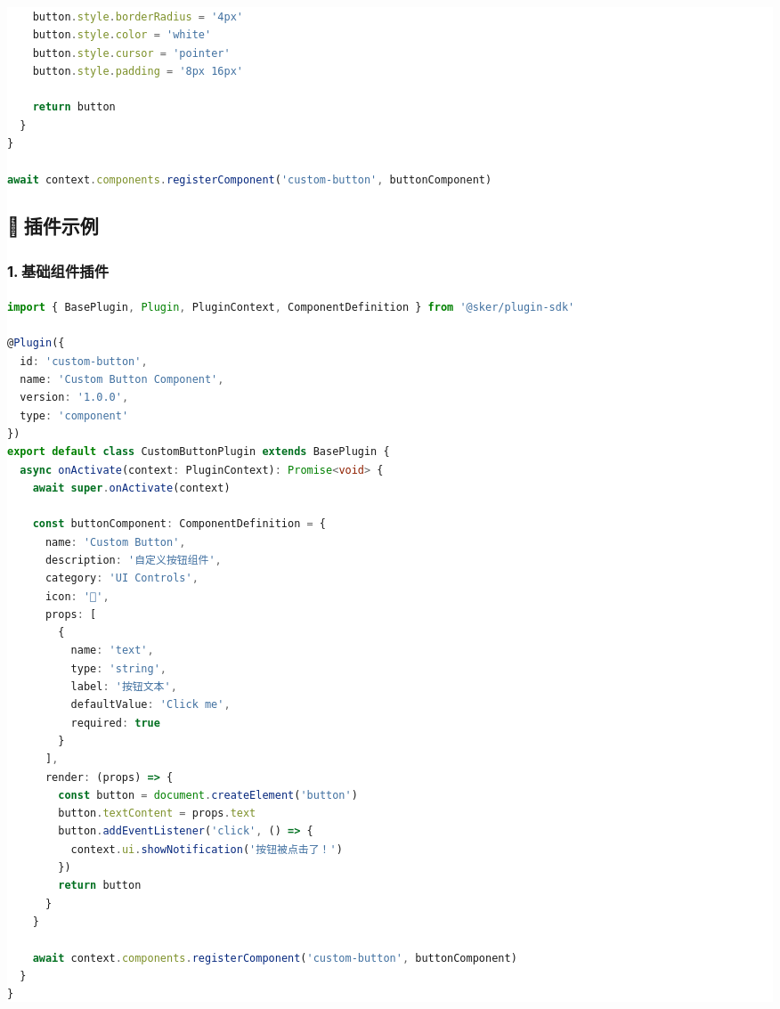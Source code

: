 ```typescript
    button.style.borderRadius = '4px'
    button.style.color = 'white'
    button.style.cursor = 'pointer'
    button.style.padding = '8px 16px'

    return button
  }
}

await context.components.registerComponent('custom-button', buttonComponent)
```

## 🎨 插件示例

### 1. 基础组件插件

```typescript
import { BasePlugin, Plugin, PluginContext, ComponentDefinition } from '@sker/plugin-sdk'

@Plugin({
  id: 'custom-button',
  name: 'Custom Button Component',
  version: '1.0.0',
  type: 'component'
})
export default class CustomButtonPlugin extends BasePlugin {
  async onActivate(context: PluginContext): Promise<void> {
    await super.onActivate(context)

    const buttonComponent: ComponentDefinition = {
      name: 'Custom Button',
      description: '自定义按钮组件',
      category: 'UI Controls',
      icon: '🔘',
      props: [
        {
          name: 'text',
          type: 'string',
          label: '按钮文本',
          defaultValue: 'Click me',
          required: true
        }
      ],
      render: (props) => {
        const button = document.createElement('button')
        button.textContent = props.text
        button.addEventListener('click', () => {
          context.ui.showNotification('按钮被点击了！')
        })
        return button
      }
    }

    await context.components.registerComponent('custom-button', buttonComponent)
  }
}
```
